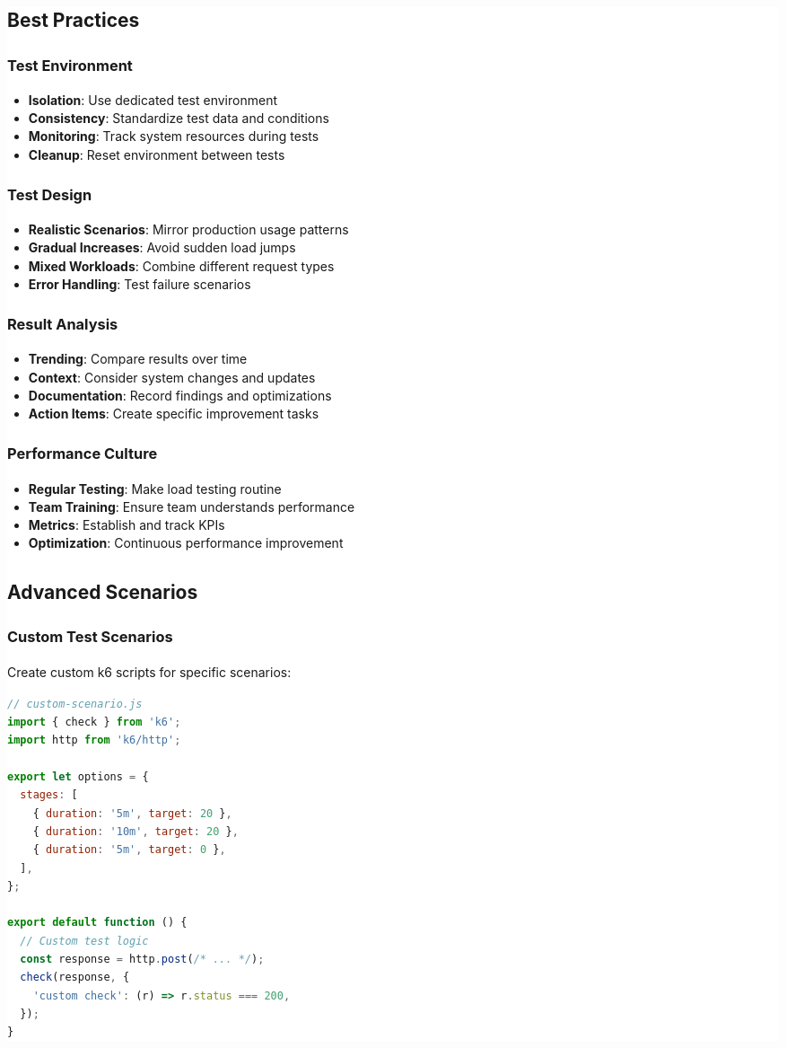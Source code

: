 ## Best Practices

### Test Environment
- **Isolation**: Use dedicated test environment
- **Consistency**: Standardize test data and conditions
- **Monitoring**: Track system resources during tests
- **Cleanup**: Reset environment between tests

### Test Design
- **Realistic Scenarios**: Mirror production usage patterns
- **Gradual Increases**: Avoid sudden load jumps
- **Mixed Workloads**: Combine different request types
- **Error Handling**: Test failure scenarios

### Result Analysis
- **Trending**: Compare results over time
- **Context**: Consider system changes and updates
- **Documentation**: Record findings and optimizations
- **Action Items**: Create specific improvement tasks

### Performance Culture
- **Regular Testing**: Make load testing routine
- **Team Training**: Ensure team understands performance
- **Metrics**: Establish and track KPIs
- **Optimization**: Continuous performance improvement

## Advanced Scenarios

### Custom Test Scenarios
Create custom k6 scripts for specific scenarios:

```javascript
// custom-scenario.js
import { check } from 'k6';
import http from 'k6/http';

export let options = {
  stages: [
    { duration: '5m', target: 20 },
    { duration: '10m', target: 20 },
    { duration: '5m', target: 0 },
  ],
};

export default function () {
  // Custom test logic
  const response = http.post(/* ... */);
  check(response, {
    'custom check': (r) => r.status === 200,
  });
}
```
